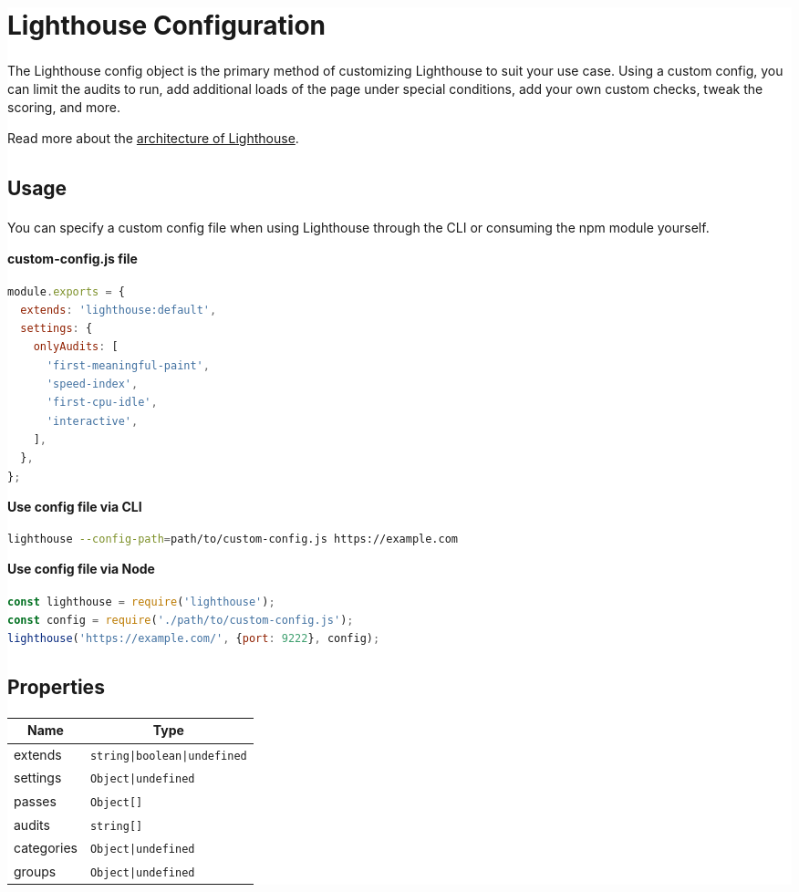 # Lighthouse Configuration

The Lighthouse config object is the primary method of customizing Lighthouse to suit your use case. Using a custom config, you can limit the audits to run, add additional loads of the page under special conditions, add your own custom checks, tweak the scoring, and more.

Read more about the [architecture of Lighthouse](./architecture.md).

## Usage

You can specify a custom config file when using Lighthouse through the CLI or consuming the npm module yourself.

**custom-config.js file**
```js
module.exports = {
  extends: 'lighthouse:default',
  settings: {
    onlyAudits: [
      'first-meaningful-paint',
      'speed-index',
      'first-cpu-idle',
      'interactive',
    ],
  },
};
```

**Use config file via CLI**
```sh
lighthouse --config-path=path/to/custom-config.js https://example.com
```

**Use config file via Node**
```js
const lighthouse = require('lighthouse');
const config = require('./path/to/custom-config.js');
lighthouse('https://example.com/', {port: 9222}, config);
```

## Properties

| Name | Type |
| - | - |
| extends | <code>string&#124;boolean&#124;undefined</code> |
| settings | <code>Object&#124;undefined</code> |
| passes | <code>Object[]</code> |
| audits | <code>string[]</code> |
| categories | <code>Object&#124;undefined</code> |
| groups | <code>Object&#124;undefined</code> |

